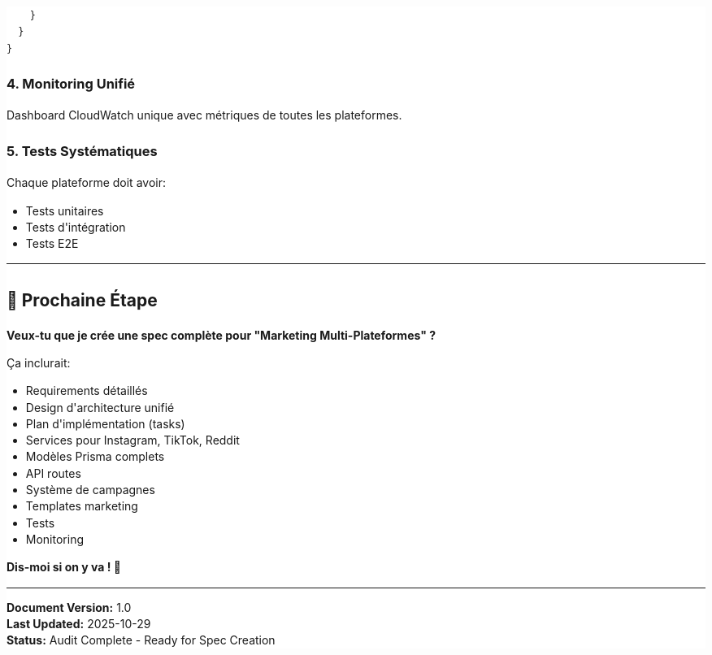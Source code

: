 ```typescript
    }
  }
}
```

### 4. **Monitoring Unifié**
Dashboard CloudWatch unique avec métriques de toutes les plateformes.

### 5. **Tests Systématiques**
Chaque plateforme doit avoir:
- Tests unitaires
- Tests d'intégration
- Tests E2E

---

## 🚀 Prochaine Étape

**Veux-tu que je crée une spec complète pour "Marketing Multi-Plateformes" ?**

Ça inclurait:
- Requirements détaillés
- Design d'architecture unifié
- Plan d'implémentation (tasks)
- Services pour Instagram, TikTok, Reddit
- Modèles Prisma complets
- API routes
- Système de campagnes
- Templates marketing
- Tests
- Monitoring

**Dis-moi si on y va ! 🚀**

---

**Document Version:** 1.0  
**Last Updated:** 2025-10-29  
**Status:** Audit Complete - Ready for Spec Creation
